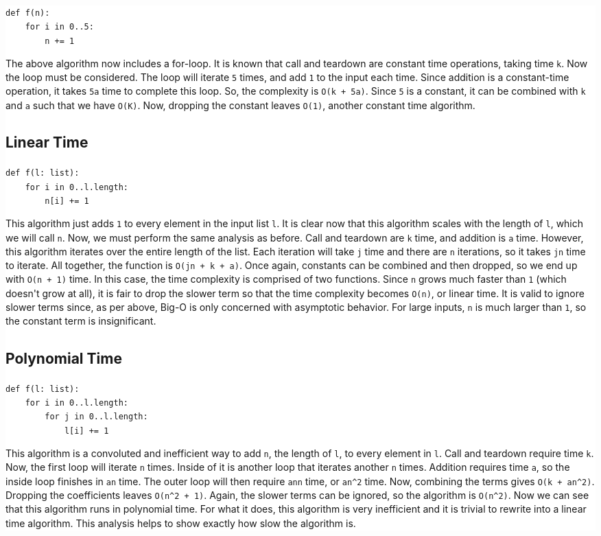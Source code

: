 ```code
def f(n):
    for i in 0..5:
        n += 1
```

The above algorithm now includes a for-loop. It is known that call and teardown
are constant time operations, taking time `k`. Now the loop must be considered.
The loop will iterate `5` times, and add `1` to the input each time. Since
addition is a constant-time operation, it takes `5a` time to complete this loop.
So, the complexity is `O(k + 5a)`. Since `5` is a constant, it can be combined
with `k` and `a` such that we have `O(K)`. Now, dropping the constant leaves
`O(1)`, another constant time algorithm.

## Linear Time

```code
def f(l: list):
    for i in 0..l.length:
        n[i] += 1
```

This algorithm just adds `1` to every element in the input list `l`. It is clear
now that this algorithm scales with the length of `l`, which we will call `n`.
Now, we must perform the same analysis as before. Call and teardown are `k`
time, and addition is `a` time. However, this algorithm iterates over the entire
length of the list. Each iteration will take `j` time and there are `n`
iterations, so it takes `jn` time to iterate. All together, the function is
`O(jn + k + a)`. Once again, constants can be combined and then dropped, so we
end up with `O(n + 1)` time. In this case, the time complexity is comprised of
two functions. Since `n` grows much faster than `1` (which doesn't grow at all),
it is fair to drop the slower term so that the time complexity becomes `O(n)`,
or linear time. It is valid to ignore slower terms since, as per above, Big-O is
only concerned with asymptotic behavior. For large inputs, `n` is much larger
than `1`, so the constant term is insignificant.

## Polynomial Time

```code
def f(l: list):
    for i in 0..l.length:
        for j in 0..l.length:
            l[i] += 1
```

This algorithm is a convoluted and inefficient way to add `n`, the length of
`l`, to every element in `l`. Call and teardown require time `k`. Now, the first
loop will iterate `n` times. Inside of it is another loop that iterates another
`n` times. Addition requires time `a`, so the inside loop finishes in `an` time.
The outer loop will then require `ann` time, or `an^2` time. Now, combining the
terms gives `O(k + an^2)`. Dropping the coefficients leaves `O(n^2 + 1)`. Again,
the slower terms can be ignored, so the algorithm is `O(n^2)`. Now we can see
that this algorithm runs in polynomial time. For what it does, this algorithm is
very inefficient and it is trivial to rewrite into a linear time algorithm. This
analysis helps to show exactly how slow the algorithm is.
